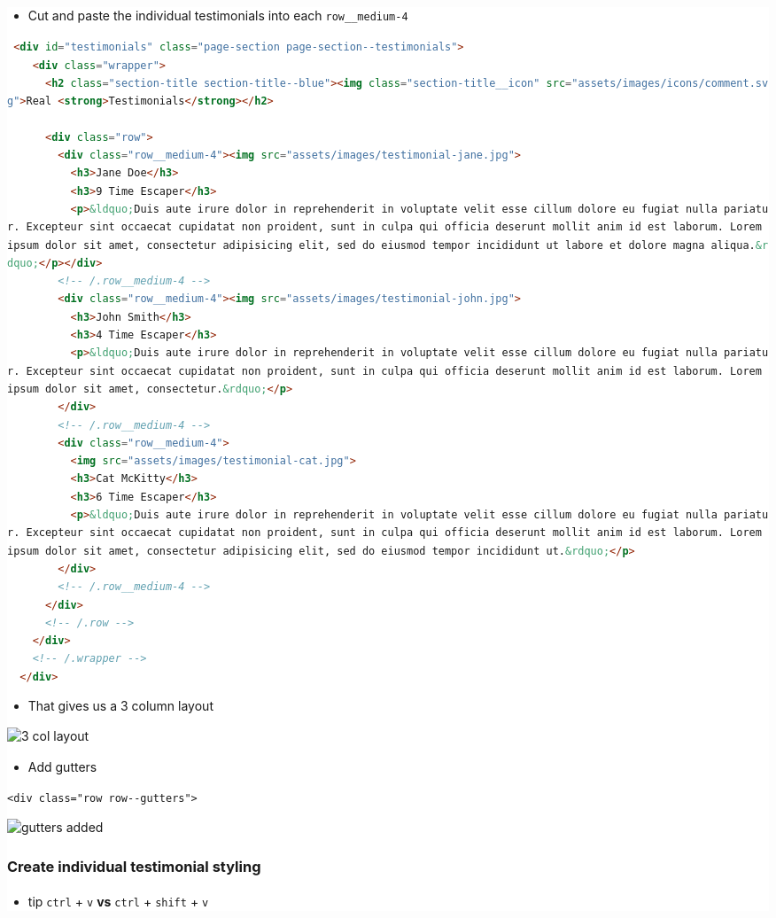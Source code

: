 * Cut and paste the individual testimonials into each `row__medium-4`

```html
 <div id="testimonials" class="page-section page-section--testimonials">
    <div class="wrapper">
      <h2 class="section-title section-title--blue"><img class="section-title__icon" src="assets/images/icons/comment.svg">Real <strong>Testimonials</strong></h2>

      <div class="row">
        <div class="row__medium-4"><img src="assets/images/testimonial-jane.jpg">
          <h3>Jane Doe</h3>
          <h3>9 Time Escaper</h3>
          <p>&ldquo;Duis aute irure dolor in reprehenderit in voluptate velit esse cillum dolore eu fugiat nulla pariatur. Excepteur sint occaecat cupidatat non proident, sunt in culpa qui officia deserunt mollit anim id est laborum. Lorem ipsum dolor sit amet, consectetur adipisicing elit, sed do eiusmod tempor incididunt ut labore et dolore magna aliqua.&rdquo;</p></div>
        <!-- /.row__medium-4 -->
        <div class="row__medium-4"><img src="assets/images/testimonial-john.jpg">
          <h3>John Smith</h3>
          <h3>4 Time Escaper</h3>
          <p>&ldquo;Duis aute irure dolor in reprehenderit in voluptate velit esse cillum dolore eu fugiat nulla pariatur. Excepteur sint occaecat cupidatat non proident, sunt in culpa qui officia deserunt mollit anim id est laborum. Lorem ipsum dolor sit amet, consectetur.&rdquo;</p>
        </div>
        <!-- /.row__medium-4 -->
        <div class="row__medium-4">
          <img src="assets/images/testimonial-cat.jpg">
          <h3>Cat McKitty</h3>
          <h3>6 Time Escaper</h3>
          <p>&ldquo;Duis aute irure dolor in reprehenderit in voluptate velit esse cillum dolore eu fugiat nulla pariatur. Excepteur sint occaecat cupidatat non proident, sunt in culpa qui officia deserunt mollit anim id est laborum. Lorem ipsum dolor sit amet, consectetur adipisicing elit, sed do eiusmod tempor incididunt ut.&rdquo;</p>
        </div>
        <!-- /.row__medium-4 -->
      </div>
      <!-- /.row -->
    </div>
    <!-- /.wrapper -->
  </div>
```

* That gives us a 3 column layout

![3 col layout](https://i.imgur.com/nI4O6HT.png)

* Add gutters

`<div class="row row--gutters">`

![gutters added](https://i.imgur.com/yi4VzK2.png)

### Create individual testimonial styling
* tip `ctrl` + `v` **vs** `ctrl` + `shift` + `v`
